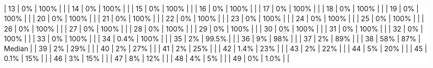 | 13 | 0% | 100% |  |
| 14 | 0% | 100% |  |
| 15 | 0% | 100% |  |
| 16 | 0% | 100% |  |
| 17 | 0% | 100% |  |
| 18 | 0% | 100% |  |
| 19 | 0% | 100% |  |
| 20 | 0% | 100% |  |
| 21 | 0% | 100% |  |
| 22 | 0% | 100% |  |
| 23 | 0% | 100% |  |
| 24 | 0% | 100% |  |
| 25 | 0% | 100% |  |
| 26 | 0% | 100% |  |
| 27 | 0% | 100% |  |
| 28 | 0% | 100% |  |
| 29 | 0% | 100% |  |
| 30 | 0% | 100% |  |
| 31 | 0% | 100% |  |
| 32 | 0% | 100% |  |
| 33 | 0% | 100% |  |
| 34 | 0.4% | 100% |  |
| 35 | 2% | 99.5% |  |
| 36 | 9% | 98% |  |
| 37 | 2% | 89% |  |
| 38 | 58% | 87% | Median |
| 39 | 2% | 29% |  |
| 40 | 2% | 27% |  |
| 41 | 2% | 25% |  |
| 42 | 1.4% | 23% |  |
| 43 | 2% | 22% |  |
| 44 | 5% | 20% |  |
| 45 | 0.1% | 15% |  |
| 46 | 3% | 15% |  |
| 47 | 8% | 12% |  |
| 48 | 4% | 5% |  |
| 49 | 0% | 1.0% |  |